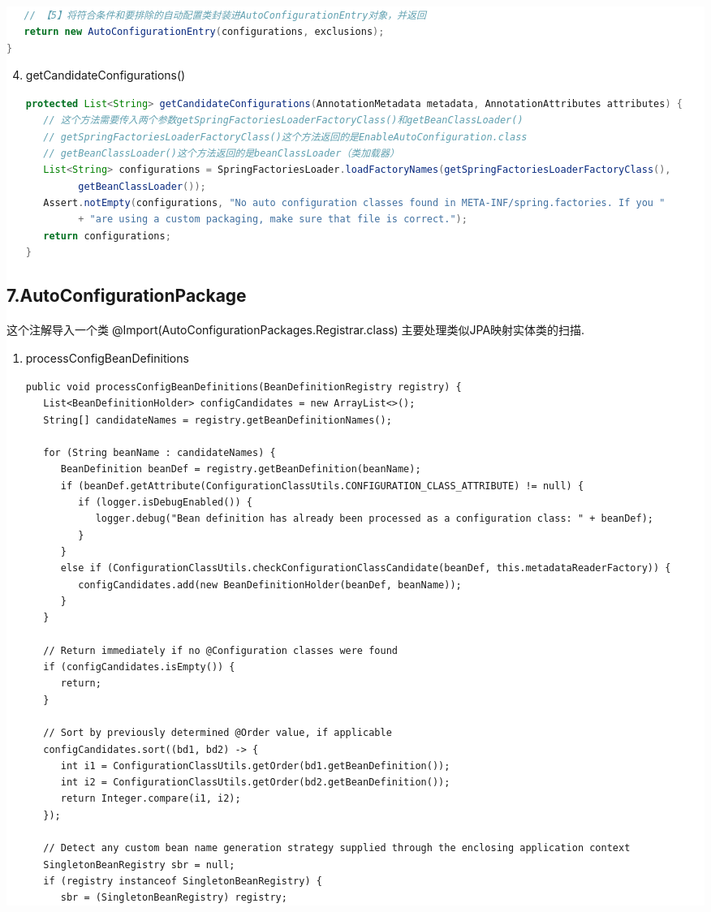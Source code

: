    ```java
      // 【5】将符合条件和要排除的自动配置类封装进AutoConfigurationEntry对象，并返回
      return new AutoConfigurationEntry(configurations, exclusions);
   }
   ```

4. getCandidateConfigurations()

   ```java
   protected List<String> getCandidateConfigurations(AnnotationMetadata metadata, AnnotationAttributes attributes) {
      // 这个方法需要传入两个参数getSpringFactoriesLoaderFactoryClass()和getBeanClassLoader()
      // getSpringFactoriesLoaderFactoryClass()这个方法返回的是EnableAutoConfiguration.class
      // getBeanClassLoader()这个方法返回的是beanClassLoader（类加载器）
      List<String> configurations = SpringFactoriesLoader.loadFactoryNames(getSpringFactoriesLoaderFactoryClass(),
            getBeanClassLoader());
      Assert.notEmpty(configurations, "No auto configuration classes found in META-INF/spring.factories. If you "
            + "are using a custom packaging, make sure that file is correct.");
      return configurations;
   }
   ```

## 7.AutoConfigurationPackage

这个注解导入一个类 @Import(AutoConfigurationPackages.Registrar.class) 主要处理类似JPA映射实体类的扫描.

1. processConfigBeanDefinitions

   ```
   public void processConfigBeanDefinitions(BeanDefinitionRegistry registry) {
      List<BeanDefinitionHolder> configCandidates = new ArrayList<>();
      String[] candidateNames = registry.getBeanDefinitionNames();
   
      for (String beanName : candidateNames) {
         BeanDefinition beanDef = registry.getBeanDefinition(beanName);
         if (beanDef.getAttribute(ConfigurationClassUtils.CONFIGURATION_CLASS_ATTRIBUTE) != null) {
            if (logger.isDebugEnabled()) {
               logger.debug("Bean definition has already been processed as a configuration class: " + beanDef);
            }
         }
         else if (ConfigurationClassUtils.checkConfigurationClassCandidate(beanDef, this.metadataReaderFactory)) {
            configCandidates.add(new BeanDefinitionHolder(beanDef, beanName));
         }
      }
   
      // Return immediately if no @Configuration classes were found
      if (configCandidates.isEmpty()) {
         return;
      }
   
      // Sort by previously determined @Order value, if applicable
      configCandidates.sort((bd1, bd2) -> {
         int i1 = ConfigurationClassUtils.getOrder(bd1.getBeanDefinition());
         int i2 = ConfigurationClassUtils.getOrder(bd2.getBeanDefinition());
         return Integer.compare(i1, i2);
      });
   
      // Detect any custom bean name generation strategy supplied through the enclosing application context
      SingletonBeanRegistry sbr = null;
      if (registry instanceof SingletonBeanRegistry) {
         sbr = (SingletonBeanRegistry) registry;
   ```